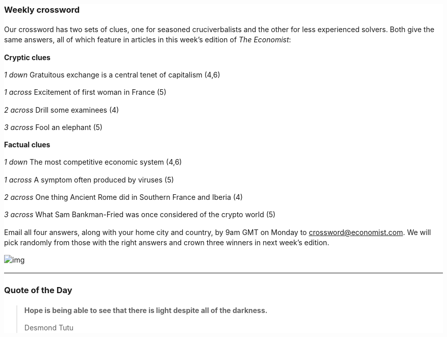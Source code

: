 ### Weekly crossword

Our crossword has two sets of clues, one for seasoned cruciverbalists and the other for less experienced solvers. Both give the same answers, all of which feature in articles in this week’s edition of *The Economist*:

**Cryptic clues**

*1 down* Gratuitous exchange is a central tenet of capitalism (4,6)

*1 across* Excitement of first woman in France (5)

*2 across* Drill some examinees (4)

*3 across* Fool an elephant (5)

**Factual clues**

*1 down* The most competitive economic system (4,6)

*1 across* A symptom often produced by viruses (5)

*2 across* One thing Ancient Rome did in Southern France and Iberia (4)

*3 across* What Sam Bankman-Fried was once considered of the crypto world (5)

Email all four answers, along with your home city and country, by 9am GMT on Monday to crossword@economist.com. We will pick randomly from those with the right answers and crown three winners in next week’s edition.

![img](https://niceboy.online/insight/public/Espresso/PHOTOS/XwordGrid_10_545_8.jpg)



------



### Quote of the Day

> **Hope is being able to see that there is light despite all of the darkness.**
>
> Desmond Tutu


